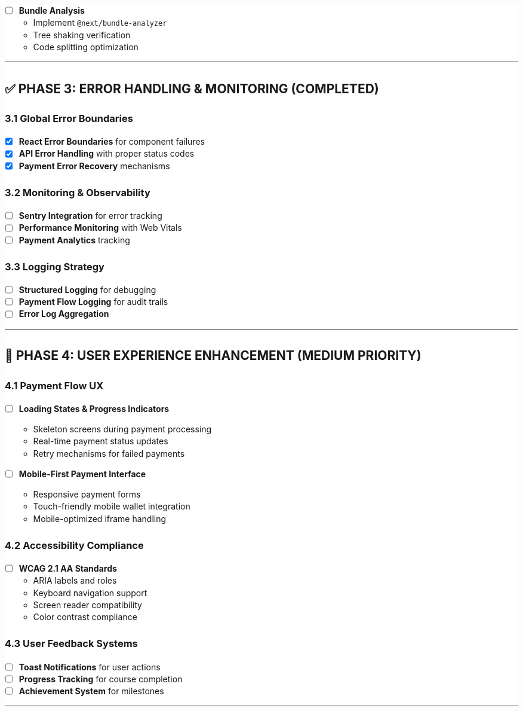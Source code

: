 - [ ] **Bundle Analysis**
  - Implement `@next/bundle-analyzer`
  - Tree shaking verification
  - Code splitting optimization

---

## ✅ PHASE 3: ERROR HANDLING & MONITORING (COMPLETED)

### 3.1 Global Error Boundaries
- [x] **React Error Boundaries** for component failures
- [x] **API Error Handling** with proper status codes
- [x] **Payment Error Recovery** mechanisms

### 3.2 Monitoring & Observability
- [ ] **Sentry Integration** for error tracking
- [ ] **Performance Monitoring** with Web Vitals
- [ ] **Payment Analytics** tracking

### 3.3 Logging Strategy
- [ ] **Structured Logging** for debugging
- [ ] **Payment Flow Logging** for audit trails
- [ ] **Error Log Aggregation**

---

## 🎨 PHASE 4: USER EXPERIENCE ENHANCEMENT (MEDIUM PRIORITY)

### 4.1 Payment Flow UX
- [ ] **Loading States & Progress Indicators**
  - Skeleton screens during payment processing
  - Real-time payment status updates
  - Retry mechanisms for failed payments

- [ ] **Mobile-First Payment Interface**
  - Responsive payment forms
  - Touch-friendly mobile wallet integration
  - Mobile-optimized iframe handling

### 4.2 Accessibility Compliance
- [ ] **WCAG 2.1 AA Standards**
  - ARIA labels and roles
  - Keyboard navigation support
  - Screen reader compatibility
  - Color contrast compliance

### 4.3 User Feedback Systems
- [ ] **Toast Notifications** for user actions
- [ ] **Progress Tracking** for course completion
- [ ] **Achievement System** for milestones

---